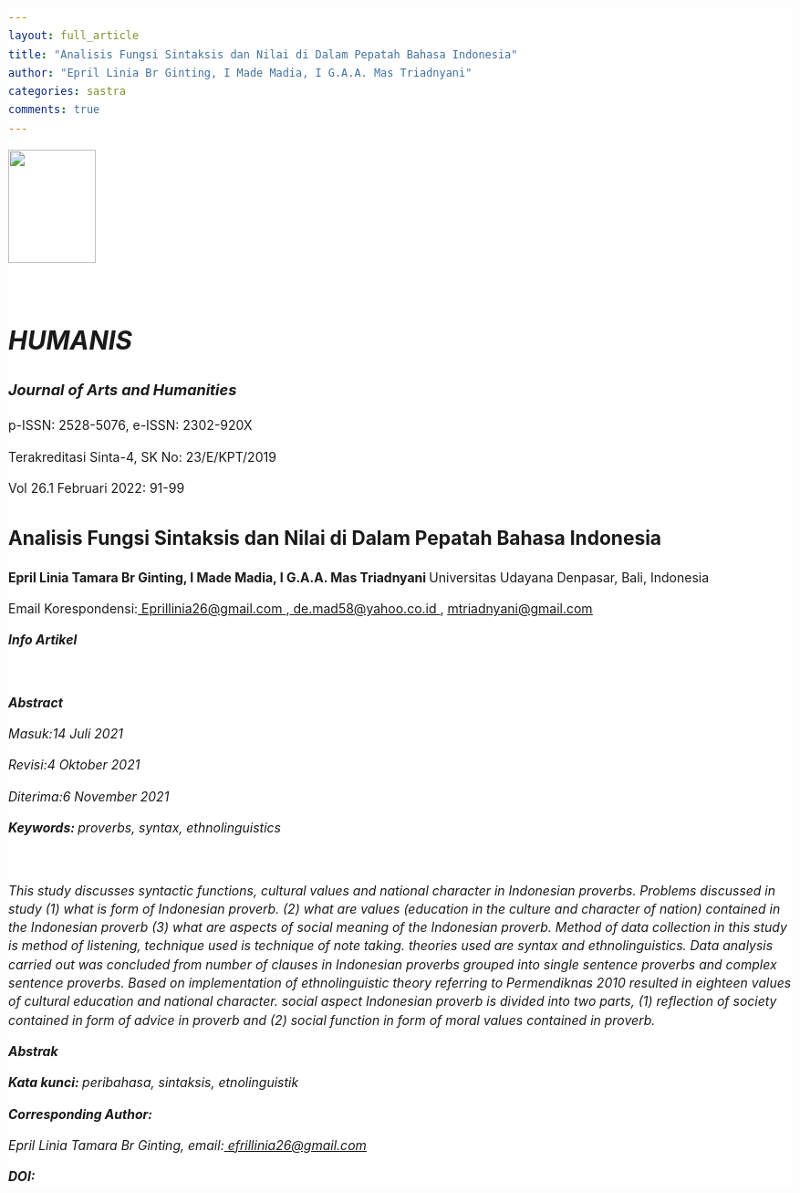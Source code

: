 ```yaml
---
layout: full_article
title: "Analisis Fungsi Sintaksis dan Nilai di Dalam Pepatah Bahasa Indonesia"
author: "Epril Linia Br Ginting, I Made Madia, I G.A.A. Mas Triadnyani"
categories: sastra
comments: true
---
```


<div><img src="https://jurnal.harianregional.com/media/75555-1.jpg" alt="" style="width:72pt;height:93pt;">
</div><br clear="all"><a name="caption1"></a>
<h1><a name="bookmark0"></a><span class="font0" style="font-style:italic;"><a name="bookmark1"></a>HUMANIS</span></h1>
<h3><a name="bookmark2"></a><span class="font5" style="font-style:italic;"><a name="bookmark3"></a>Journal of Arts and Humanities</span></h3>
<p><span class="font3">p-ISSN: 2528-5076, e-ISSN: 2302-920X</span></p>
<p><span class="font3">Terakreditasi Sinta-4, SK No: 23/E/KPT/2019</span></p>
<p><span class="font3">Vol 26.1 Februari 2022: 91-99</span></p>
<h2><a name="bookmark4"></a><span class="font5" style="font-weight:bold;"><a name="bookmark5"></a>Analisis Fungsi Sintaksis dan Nilai di Dalam Pepatah Bahasa Indonesia</span></h2>
<p><span class="font4" style="font-weight:bold;">Epril Linia Tamara Br Ginting, I Made Madia, I G.A.A. Mas Triadnyani </span><span class="font4">Universitas Udayana Denpasar, Bali, Indonesia</span></p>
<p><span class="font4">Email Korespondensi:</span><a href="mailto:Eprillinia26@gmail.com"><span class="font4"> </span><span class="font4" style="text-decoration:underline;">Eprillinia26@gmail.com</span><span class="font4"> </span></a><span class="font4">,</span><a href="mailto:de.mad58@yahoo.co.id"><span class="font4"> </span><span class="font4" style="text-decoration:underline;">de.mad58@yahoo.co.id</span><span class="font4"> </span></a><span class="font4">, </span><a href="mailto:mtriadnyani@gmail.com"><span class="font4" style="text-decoration:underline;">mtriadnyani@gmail.com</span></a></p>
<div>
<p><span class="font4" style="font-weight:bold;font-style:italic;">Info Artikel</span></p>
</div><br clear="all">
<p><span class="font4" style="font-weight:bold;font-style:italic;">Abstract</span></p>
<div>
<p><span class="font2" style="font-style:italic;">Masuk:14 Juli 2021</span></p>
<p><span class="font2" style="font-style:italic;">Revisi:4 Oktober 2021</span></p>
<p><span class="font2" style="font-style:italic;">Diterima:6 November 2021</span></p>
<p><span class="font2" style="font-weight:bold;font-style:italic;">Keywords: </span><span class="font2" style="font-style:italic;">proverbs, syntax, ethnolinguistics</span></p>
</div><br clear="all">
<p><span class="font2" style="font-style:italic;">This study discusses syntactic functions, cultural values and national character in Indonesian proverbs. Problems discussed in study (1) what is form of Indonesian proverb. (2) what are values (education in the culture and character of nation) contained in the Indonesian proverb (3) what are aspects of social meaning of the Indonesian proverb. Method of data collection in this study is method of listening, technique used is technique of note taking. theories used are syntax and ethnolinguistics. Data analysis carried out was concluded from number of clauses in Indonesian proverbs grouped into single sentence proverbs and complex sentence proverbs. Based on implementation of ethnolinguistic theory referring to Permendiknas 2010 resulted in eighteen values of cultural education and national character. social aspect Indonesian proverb is divided into two parts, (1) reflection of society contained in form of advice in proverb and (2) social function in form of moral values contained in proverb.</span></p>
<p><span class="font4" style="font-weight:bold;font-style:italic;">Abstrak</span></p>
<div>
<p><span class="font2" style="font-weight:bold;font-style:italic;">Kata kunci: </span><span class="font2" style="font-style:italic;">peribahasa, sintaksis, etnolinguistik</span></p>
<p><span class="font2" style="font-weight:bold;font-style:italic;">Corresponding Author:</span></p>
<p><span class="font2" style="font-style:italic;">Epril Linia Tamara Br Ginting, email:</span><a href="mailto:efrillinia26@gmail.com"><span class="font2" style="font-style:italic;"> </span><span class="font2" style="font-style:italic;text-decoration:underline;">efrillinia26@gmail.com</span></a></p>
<p><span class="font2" style="font-weight:bold;font-style:italic;">DOI:</span></p>